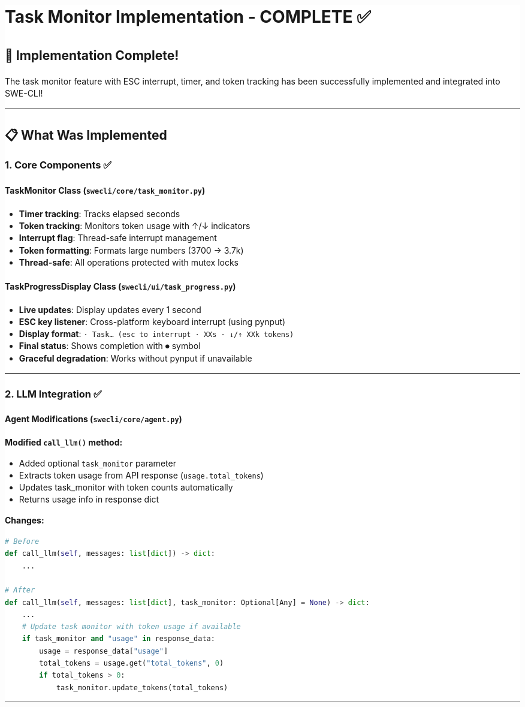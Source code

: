# Task Monitor Implementation - COMPLETE ✅

## 🎉 Implementation Complete!

The task monitor feature with ESC interrupt, timer, and token tracking has been successfully implemented and integrated into SWE-CLI!

---

## 📋 What Was Implemented

### 1. Core Components ✅

#### TaskMonitor Class (`swecli/core/task_monitor.py`)
- **Timer tracking**: Tracks elapsed seconds
- **Token tracking**: Monitors token usage with ↑/↓ indicators
- **Interrupt flag**: Thread-safe interrupt management
- **Token formatting**: Formats large numbers (3700 → 3.7k)
- **Thread-safe**: All operations protected with mutex locks

#### TaskProgressDisplay Class (`swecli/ui/task_progress.py`)
- **Live updates**: Display updates every 1 second
- **ESC key listener**: Cross-platform keyboard interrupt (using pynput)
- **Display format**: `· Task… (esc to interrupt · XXs · ↓/↑ XXk tokens)`
- **Final status**: Shows completion with ⏺ symbol
- **Graceful degradation**: Works without pynput if unavailable

---

### 2. LLM Integration ✅

#### Agent Modifications (`swecli/core/agent.py`)

**Modified `call_llm()` method:**
- Added optional `task_monitor` parameter
- Extracts token usage from API response (`usage.total_tokens`)
- Updates task_monitor with token counts automatically
- Returns usage info in response dict

**Changes:**
```python
# Before
def call_llm(self, messages: list[dict]) -> dict:
    ...

# After
def call_llm(self, messages: list[dict], task_monitor: Optional[Any] = None) -> dict:
    ...
    # Update task monitor with token usage if available
    if task_monitor and "usage" in response_data:
        usage = response_data["usage"]
        total_tokens = usage.get("total_tokens", 0)
        if total_tokens > 0:
            task_monitor.update_tokens(total_tokens)
```

---